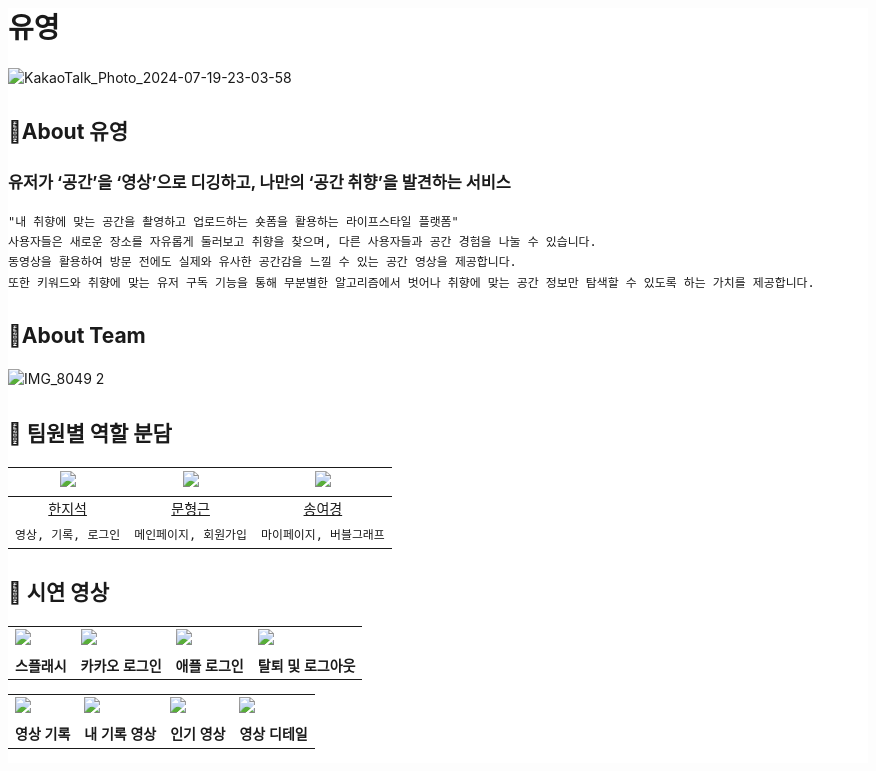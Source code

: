 # 유영
<img width="1920" alt="KakaoTalk_Photo_2024-07-19-23-03-58" src="https://github.com/user-attachments/assets/1afc56c5-19da-4dc9-9e0c-e76075c66d32">

## 🫧About 유영
### 유저가 ‘공간’을 ‘영상’으로 디깅하고, 나만의 ‘공간 취향’을 발견하는 서비스
```
"내 취향에 맞는 공간을 촬영하고 업로드하는 숏폼을 활용하는 라이프스타일 플랫폼"
사용자들은 새로운 장소를 자유롭게 둘러보고 취향을 찾으며, 다른 사용자들과 공간 경험을 나눌 수 있습니다.
동영상을 활용하여 방문 전에도 실제와 유사한 공간감을 느낄 수 있는 공간 영상을 제공합니다. 
또한 키워드와 취향에 맞는 유저 구독 기능을 통해 무분별한 알고리즘에서 벗어나 취향에 맞는 공간 정보만 탐색할 수 있도록 하는 가치를 제공합니다. 
```

## 🫧About Team
![IMG_8049 2](https://github.com/user-attachments/assets/8fc48fd8-5fa1-4f72-98c6-dbf07cd2c72c)
## 👤 팀원별 역할 분담
|<img src="https://github.com/user-attachments/assets/8fb10f43-ebbe-411a-960f-c03115404327"/>|<img src="https://github.com/user-attachments/assets/cbf8f778-66fa-469a-bdb5-244d5019b1fb" />|<img src="https://github.com/user-attachments/assets/94afd3dd-62ef-49db-b201-a2a640a9997a">|
|:---------:|:---------:|:---------:|
|[한지석](https://github.com/sozohoy)|[문형근](https://github.com/Chandrarla)|[송여경](https://github.com/0gonge)|
| `영상, 기록, 로그인` | `메인페이지, 회원가입` | `마이페이지, 버블그래프` | </br>

## 🎥 시연 영상
<table>
  <tr>
    <td><img src="https://github.com/user-attachments/assets/01267c2a-cfa8-4db5-a8d9-2140d6c8a555" width="300" /></td>
    <td><img src="https://github.com/user-attachments/assets/8157b620-7801-4974-95f7-bb52068e6977" width="300" /></td>
    <td><img src="https://github.com/user-attachments/assets/88fd4b83-821b-4066-b85f-d34974abaeeb" width="300" /></td>
    <td><img src="https://github.com/user-attachments/assets/8ff0d3ad-39ae-4f0e-890d-7b964b560613" width="300" /></td>
  </tr>
  <tr>
    <td align="center"><b>스플래시</b></td>
    <td align="center"><b>카카오 로그인</b></td>
    <td align="center"><b>애플 로그인</b></td>
    <td align="center"><b>탈퇴 및 로그아웃</b></td>
  </tr>
</table>
<table>
  <tr>
    <td><img src="https://github.com/user-attachments/assets/9272a548-3213-4aba-a03d-21ac358d6e12" width="300" /></td>
    <td><img src="https://github.com/user-attachments/assets/475dfb15-1d18-4e43-a753-e36882b8a2bb" width="300" /></td>
    <td><img src="https://github.com/user-attachments/assets/dceeaa23-84c1-4e09-b0fc-45091ff05888" width="300" /></td>
    <td><img src="https://github.com/user-attachments/assets/a5e29f62-1d4f-4449-a5f1-93a97d0307fe" width="300" /></td>
  </tr>
  <tr>
    <td salign="center"><b>영상 기록</b></td>
    <td align="center"><b>내 기록 영상</b></td>
    <td align="center"><b>인기 영상</b></td>
    <td align="center"><b>영상 디테일</b></td>
  </tr>
</table>
<table>
  <tr>